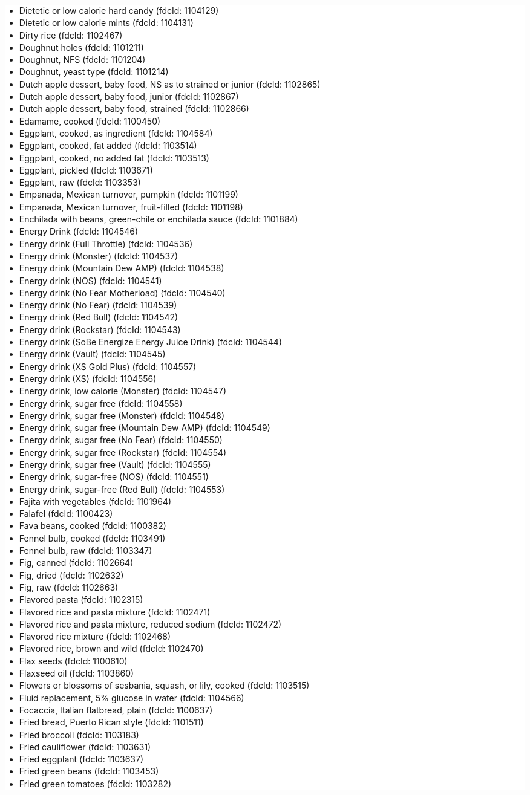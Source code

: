 - Dietetic or low calorie hard candy (fdcId: 1104129)
- Dietetic or low calorie mints (fdcId: 1104131)
- Dirty rice (fdcId: 1102467)
- Doughnut holes (fdcId: 1101211)
- Doughnut, NFS (fdcId: 1101204)
- Doughnut, yeast type (fdcId: 1101214)
- Dutch apple dessert, baby food, NS as to strained or junior (fdcId: 1102865)
- Dutch apple dessert, baby food, junior (fdcId: 1102867)
- Dutch apple dessert, baby food, strained (fdcId: 1102866)
- Edamame, cooked (fdcId: 1100450)
- Eggplant, cooked, as ingredient (fdcId: 1104584)
- Eggplant, cooked, fat added (fdcId: 1103514)
- Eggplant, cooked, no added fat (fdcId: 1103513)
- Eggplant, pickled (fdcId: 1103671)
- Eggplant, raw (fdcId: 1103353)
- Empanada,  Mexican turnover, pumpkin (fdcId: 1101199)
- Empanada, Mexican turnover, fruit-filled (fdcId: 1101198)
- Enchilada with beans, green-chile or enchilada sauce (fdcId: 1101884)
- Energy Drink (fdcId: 1104546)
- Energy drink (Full Throttle) (fdcId: 1104536)
- Energy drink (Monster) (fdcId: 1104537)
- Energy drink (Mountain Dew AMP) (fdcId: 1104538)
- Energy drink (NOS) (fdcId: 1104541)
- Energy drink (No Fear Motherload) (fdcId: 1104540)
- Energy drink (No Fear) (fdcId: 1104539)
- Energy drink (Red Bull) (fdcId: 1104542)
- Energy drink (Rockstar) (fdcId: 1104543)
- Energy drink (SoBe Energize Energy Juice Drink) (fdcId: 1104544)
- Energy drink (Vault) (fdcId: 1104545)
- Energy drink (XS Gold Plus) (fdcId: 1104557)
- Energy drink (XS) (fdcId: 1104556)
- Energy drink, low calorie (Monster) (fdcId: 1104547)
- Energy drink, sugar free (fdcId: 1104558)
- Energy drink, sugar free (Monster) (fdcId: 1104548)
- Energy drink, sugar free (Mountain Dew AMP) (fdcId: 1104549)
- Energy drink, sugar free (No Fear) (fdcId: 1104550)
- Energy drink, sugar free (Rockstar) (fdcId: 1104554)
- Energy drink, sugar free (Vault) (fdcId: 1104555)
- Energy drink, sugar-free (NOS) (fdcId: 1104551)
- Energy drink, sugar-free (Red Bull) (fdcId: 1104553)
- Fajita with vegetables (fdcId: 1101964)
- Falafel (fdcId: 1100423)
- Fava beans, cooked (fdcId: 1100382)
- Fennel bulb, cooked (fdcId: 1103491)
- Fennel bulb, raw (fdcId: 1103347)
- Fig, canned (fdcId: 1102664)
- Fig, dried (fdcId: 1102632)
- Fig, raw (fdcId: 1102663)
- Flavored pasta (fdcId: 1102315)
- Flavored rice and pasta mixture (fdcId: 1102471)
- Flavored rice and pasta mixture, reduced sodium (fdcId: 1102472)
- Flavored rice mixture (fdcId: 1102468)
- Flavored rice, brown and wild (fdcId: 1102470)
- Flax seeds (fdcId: 1100610)
- Flaxseed oil (fdcId: 1103860)
- Flowers or blossoms of sesbania, squash, or lily, cooked (fdcId: 1103515)
- Fluid replacement, 5% glucose in water (fdcId: 1104566)
- Focaccia, Italian flatbread, plain (fdcId: 1100637)
- Fried bread, Puerto Rican style (fdcId: 1101511)
- Fried broccoli (fdcId: 1103183)
- Fried cauliflower (fdcId: 1103631)
- Fried eggplant (fdcId: 1103637)
- Fried green beans (fdcId: 1103453)
- Fried green tomatoes (fdcId: 1103282)